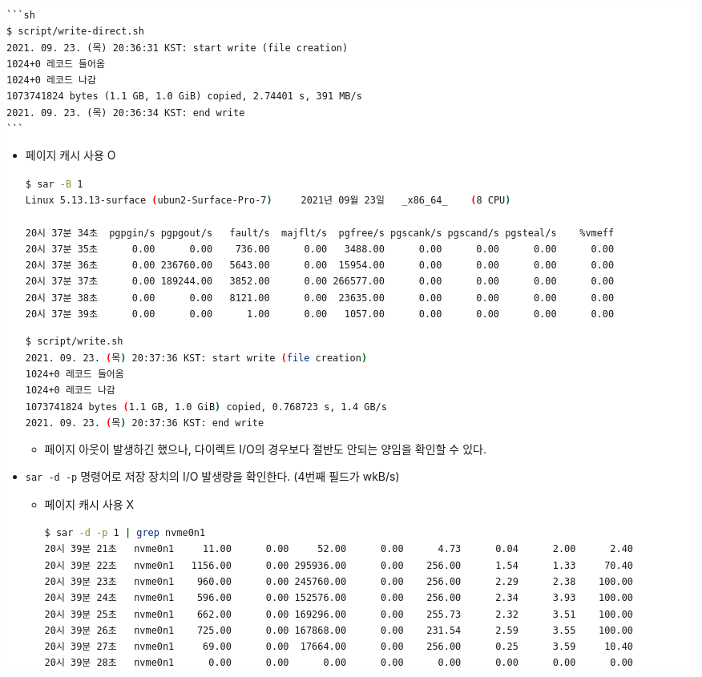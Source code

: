     ```sh
    $ script/write-direct.sh
    2021. 09. 23. (목) 20:36:31 KST: start write (file creation)
    1024+0 레코드 들어옴
    1024+0 레코드 나감
    1073741824 bytes (1.1 GB, 1.0 GiB) copied, 2.74401 s, 391 MB/s
    2021. 09. 23. (목) 20:36:34 KST: end write
    ```

  - 페이지 캐시 사용 O

    ```sh
    $ sar -B 1
    Linux 5.13.13-surface (ubun2-Surface-Pro-7) 	2021년 09월 23일 	_x86_64_	(8 CPU)

    20시 37분 34초  pgpgin/s pgpgout/s   fault/s  majflt/s  pgfree/s pgscank/s pgscand/s pgsteal/s    %vmeff
    20시 37분 35초      0.00      0.00    736.00      0.00   3488.00      0.00      0.00      0.00      0.00
    20시 37분 36초      0.00 236760.00   5643.00      0.00  15954.00      0.00      0.00      0.00      0.00
    20시 37분 37초      0.00 189244.00   3852.00      0.00 266577.00      0.00      0.00      0.00      0.00
    20시 37분 38초      0.00      0.00   8121.00      0.00  23635.00      0.00      0.00      0.00      0.00
    20시 37분 39초      0.00      0.00      1.00      0.00   1057.00      0.00      0.00      0.00      0.00
    ```

    ```sh
    $ script/write.sh
    2021. 09. 23. (목) 20:37:36 KST: start write (file creation)
    1024+0 레코드 들어옴
    1024+0 레코드 나감
    1073741824 bytes (1.1 GB, 1.0 GiB) copied, 0.768723 s, 1.4 GB/s
    2021. 09. 23. (목) 20:37:36 KST: end write
    ```

      - 페이지 아웃이 발생하긴 했으나, 다이렉트 I/O의 경우보다 절반도 안되는 양임을 확인할 수 있다.

- `sar -d -p` 명령어로 저장 장치의 I/O 발생량을 확인한다. (4번째 필드가 wkB/s)

  - 페이지 캐시 사용 X

    ```sh
    $ sar -d -p 1 | grep nvme0n1
    20시 39분 21초   nvme0n1     11.00      0.00     52.00      0.00      4.73      0.04      2.00      2.40
    20시 39분 22초   nvme0n1   1156.00      0.00 295936.00      0.00    256.00      1.54      1.33     70.40
    20시 39분 23초   nvme0n1    960.00      0.00 245760.00      0.00    256.00      2.29      2.38    100.00
    20시 39분 24초   nvme0n1    596.00      0.00 152576.00      0.00    256.00      2.34      3.93    100.00
    20시 39분 25초   nvme0n1    662.00      0.00 169296.00      0.00    255.73      2.32      3.51    100.00
    20시 39분 26초   nvme0n1    725.00      0.00 167868.00      0.00    231.54      2.59      3.55    100.00
    20시 39분 27초   nvme0n1     69.00      0.00  17664.00      0.00    256.00      0.25      3.59     10.40
    20시 39분 28초   nvme0n1      0.00      0.00      0.00      0.00      0.00      0.00      0.00      0.00
    ```
